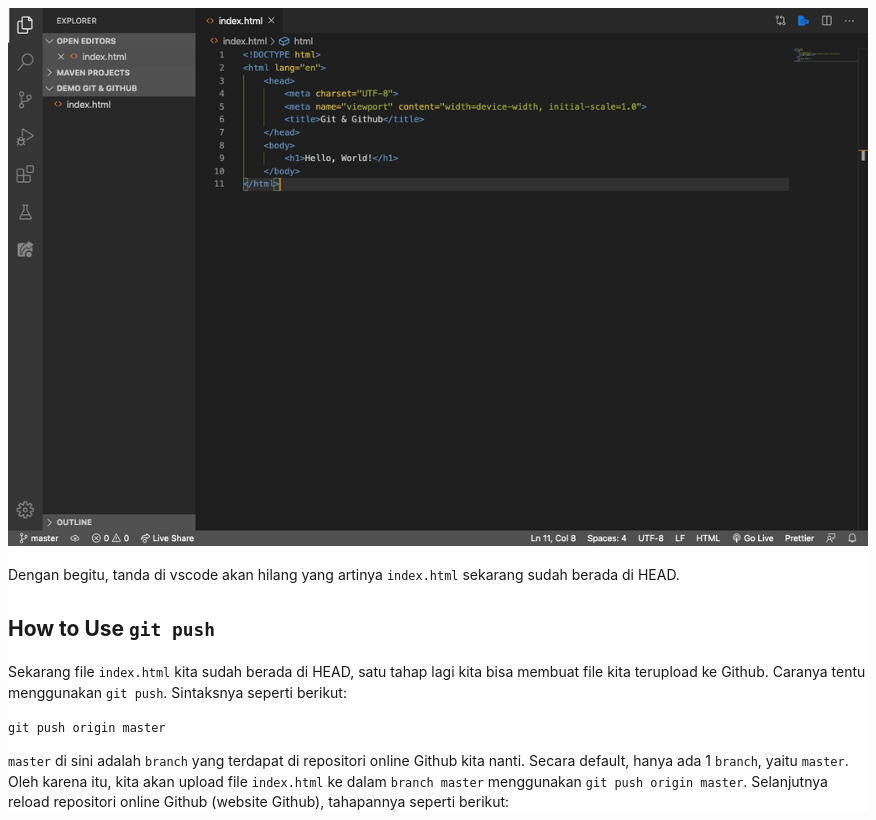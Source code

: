 ![img](img/25.png)

Dengan begitu, tanda di vscode akan hilang yang artinya `index.html` sekarang sudah berada di HEAD.

## How to Use `git push`

Sekarang file `index.html` kita sudah berada di HEAD, satu tahap lagi kita bisa membuat file kita terupload ke Github. Caranya tentu menggunakan `git push`. Sintaksnya seperti berikut:

```js
git push origin master
```

`master` di sini adalah `branch` yang terdapat di repositori online Github kita nanti. Secara default, hanya ada 1 `branch`, yaitu `master`. Oleh karena itu, kita akan upload file `index.html` ke dalam `branch master` menggunakan `git push origin master`. Selanjutnya reload repositori online Github (website Github), tahapannya seperti berikut:
